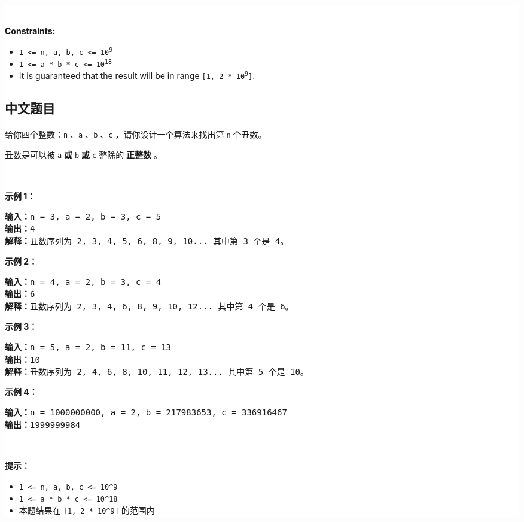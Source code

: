 <p>&nbsp;</p>
<p><strong>Constraints:</strong></p>

<ul>
	<li><code>1 &lt;= n, a, b, c &lt;= 10<sup>9</sup></code></li>
	<li><code>1 &lt;= a * b * c &lt;= 10<sup>18</sup></code></li>
	<li>It is guaranteed that the result will be in range <code>[1, 2 * 10<sup>9</sup>]</code>.</li>
</ul>
</div>

## 中文题目
<div><p>给你四个整数：<code>n</code> 、<code>a</code> 、<code>b</code> 、<code>c</code> ，请你设计一个算法来找出第 <code>n</code> 个丑数。</p>

<p>丑数是可以被 <code>a</code> <strong>或</strong> <code>b</code> <strong>或</strong> <code>c</code> 整除的 <strong>正整数</strong> 。</p>

<p> </p>

<p><strong>示例 1：</strong></p>

<pre>
<strong>输入：</strong>n = 3, a = 2, b = 3, c = 5
<strong>输出：</strong>4
<strong>解释：</strong>丑数序列为 2, 3, 4, 5, 6, 8, 9, 10... 其中第 3 个是 4。</pre>

<p><strong>示例 2：</strong></p>

<pre>
<strong>输入：</strong>n = 4, a = 2, b = 3, c = 4
<strong>输出：</strong>6
<strong>解释：</strong>丑数序列为 2, 3, 4, 6, 8, 9, 10, 12... 其中第 4 个是 6。
</pre>

<p><strong>示例 3：</strong></p>

<pre>
<strong>输入：</strong>n = 5, a = 2, b = 11, c = 13
<strong>输出：</strong>10
<strong>解释：</strong>丑数序列为 2, 4, 6, 8, 10, 11, 12, 13... 其中第 5 个是 10。
</pre>

<p><strong>示例 4：</strong></p>

<pre>
<strong>输入：</strong>n = 1000000000, a = 2, b = 217983653, c = 336916467
<strong>输出：</strong>1999999984
</pre>

<p> </p>

<p><strong>提示：</strong></p>

<ul>
	<li><code>1 <= n, a, b, c <= 10^9</code></li>
	<li><code>1 <= a * b * c <= 10^18</code></li>
	<li>本题结果在 <code>[1, 2 * 10^9]</code> 的范围内</li>
</ul>
</div>
